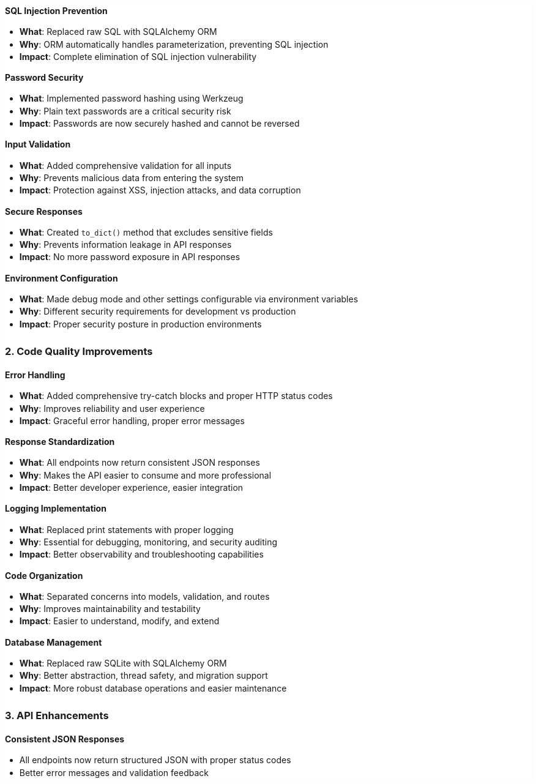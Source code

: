 **SQL Injection Prevention**
- **What**: Replaced raw SQL with SQLAlchemy ORM
- **Why**: ORM automatically handles parameterization, preventing SQL injection
- **Impact**: Complete elimination of SQL injection vulnerability

**Password Security**
- **What**: Implemented password hashing using Werkzeug
- **Why**: Plain text passwords are a critical security risk
- **Impact**: Passwords are now securely hashed and cannot be reversed

**Input Validation**
- **What**: Added comprehensive validation for all inputs
- **Why**: Prevents malicious data from entering the system
- **Impact**: Protection against XSS, injection attacks, and data corruption

**Secure Responses**
- **What**: Created `to_dict()` method that excludes sensitive fields
- **Why**: Prevents information leakage in API responses
- **Impact**: No more password exposure in API responses

**Environment Configuration**
- **What**: Made debug mode and other settings configurable via environment variables
- **Why**: Different security requirements for development vs production
- **Impact**: Proper security posture in production environments

### 2. Code Quality Improvements

**Error Handling**
- **What**: Added comprehensive try-catch blocks and proper HTTP status codes
- **Why**: Improves reliability and user experience
- **Impact**: Graceful error handling, proper error messages

**Response Standardization**
- **What**: All endpoints now return consistent JSON responses
- **Why**: Makes the API easier to consume and more professional
- **Impact**: Better developer experience, easier integration

**Logging Implementation**
- **What**: Replaced print statements with proper logging
- **Why**: Essential for debugging, monitoring, and security auditing
- **Impact**: Better observability and troubleshooting capabilities

**Code Organization**
- **What**: Separated concerns into models, validation, and routes
- **Why**: Improves maintainability and testability
- **Impact**: Easier to understand, modify, and extend

**Database Management**
- **What**: Replaced raw SQLite with SQLAlchemy ORM
- **Why**: Better abstraction, thread safety, and migration support
- **Impact**: More robust database operations and easier maintenance

### 3. API Enhancements

**Consistent JSON Responses**
- All endpoints now return structured JSON with proper status codes
- Better error messages and validation feedback
